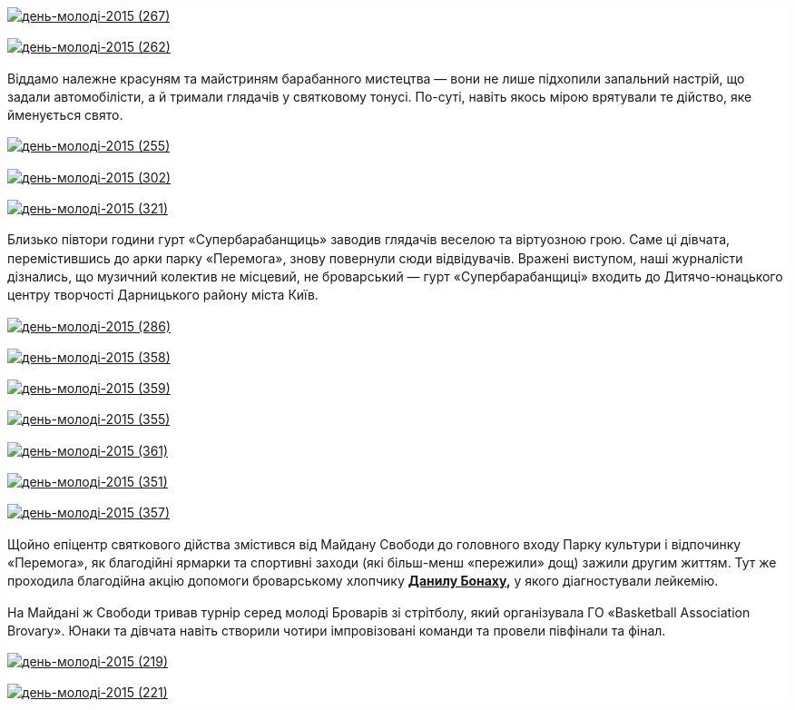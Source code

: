 [![день-молоді-2015 (267)](https://mpz.brovary.org/wp-content/uploads/2015/06/den-molodi-2015-267.jpg)](https://mpz.brovary.org/wp-content/uploads/2015/06/den-molodi-2015-267.jpg)

[![день-молоді-2015 (262)](https://mpz.brovary.org/wp-content/uploads/2015/06/den-molodi-2015-262.jpg)](https://mpz.brovary.org/wp-content/uploads/2015/06/den-molodi-2015-262.jpg)

Віддамо належне красуням та майстриням барабанного мистецтва — вони не лише підхопили запальний настрій, що задали автомобілісти, а й тримали глядачів у святковому тонусі. По-суті, навіть якось мірою врятували те дійство, яке йменується свято.

[![день-молоді-2015 (255)](https://mpz.brovary.org/wp-content/uploads/2015/06/den-molodi-2015-255.jpg)](https://mpz.brovary.org/wp-content/uploads/2015/06/den-molodi-2015-255.jpg)

[![день-молоді-2015 (302)](https://mpz.brovary.org/wp-content/uploads/2015/06/den-molodi-2015-302.jpg)](https://mpz.brovary.org/wp-content/uploads/2015/06/den-molodi-2015-302.jpg)

[![день-молоді-2015 (321)](https://mpz.brovary.org/wp-content/uploads/2015/06/den-molodi-2015-321.jpg)](https://mpz.brovary.org/wp-content/uploads/2015/06/den-molodi-2015-321.jpg)

Близько півтори години гурт «Супербарабанщиць» заводив глядачів веселою та віртуозною грою. Саме ці дівчата, перемістившись до арки парку «Перемога», знову повернули сюди відвідувачів. Вражені виступом, наші журналісти дізнались, що музичний колектив не місцевий, не броварський — гурт «Супербарабанщиці» входить до Дитячо-юнацького центру творчості Дарницького району міста Київ.

[![день-молоді-2015 (286)](https://mpz.brovary.org/wp-content/uploads/2015/06/den-molodi-2015-286.jpg)](https://mpz.brovary.org/wp-content/uploads/2015/06/den-molodi-2015-286.jpg)

[![день-молоді-2015 (358)](https://mpz.brovary.org/wp-content/uploads/2015/06/den-molodi-2015-358.jpg)](https://mpz.brovary.org/wp-content/uploads/2015/06/den-molodi-2015-358.jpg)

[![день-молоді-2015 (359)](https://mpz.brovary.org/wp-content/uploads/2015/06/den-molodi-2015-359.jpg)](https://mpz.brovary.org/wp-content/uploads/2015/06/den-molodi-2015-359.jpg)

[![день-молоді-2015 (355)](https://mpz.brovary.org/wp-content/uploads/2015/06/den-molodi-2015-355.jpg)](https://mpz.brovary.org/wp-content/uploads/2015/06/den-molodi-2015-355.jpg)

[![день-молоді-2015 (361)](https://mpz.brovary.org/wp-content/uploads/2015/06/den-molodi-2015-361.jpg)](https://mpz.brovary.org/wp-content/uploads/2015/06/den-molodi-2015-361.jpg)

[![день-молоді-2015 (351)](https://mpz.brovary.org/wp-content/uploads/2015/06/den-molodi-2015-351.jpg)](https://mpz.brovary.org/wp-content/uploads/2015/06/den-molodi-2015-351.jpg)

[![день-молоді-2015 (357)](https://mpz.brovary.org/wp-content/uploads/2015/06/den-molodi-2015-357.jpg)](https://mpz.brovary.org/wp-content/uploads/2015/06/den-molodi-2015-357.jpg)

Щойно епіцентр святкового дійства змістився від Майдану Свободи до головного входу Парку культури і відпочинку «Перемога», як благодійні ярмарки та спортивні заходи (які більш-менш «пережили» дощ) зажили другим життям. Тут же проходила благодійна акцію допомоги броварському хлопчику **[Данилу Бонаху](https://www.facebook.com/groups/457257321060638/),** у якого діагностували лейкемію.

На Майдані ж Свободи тривав турнір серед молоді Броварів зі стрітболу, який організувала ГО «Basketball Association Brovary». Юнаки та дівчата навіть створили чотири імпровізовані команди та провели півфінали та фінал.

[![день-молоді-2015 (219)](https://mpz.brovary.org/wp-content/uploads/2015/06/den-molodi-2015-219.jpg)](https://mpz.brovary.org/wp-content/uploads/2015/06/den-molodi-2015-219.jpg)

[![день-молоді-2015 (221)](https://mpz.brovary.org/wp-content/uploads/2015/06/den-molodi-2015-221.jpg)](https://mpz.brovary.org/wp-content/uploads/2015/06/den-molodi-2015-221.jpg)
